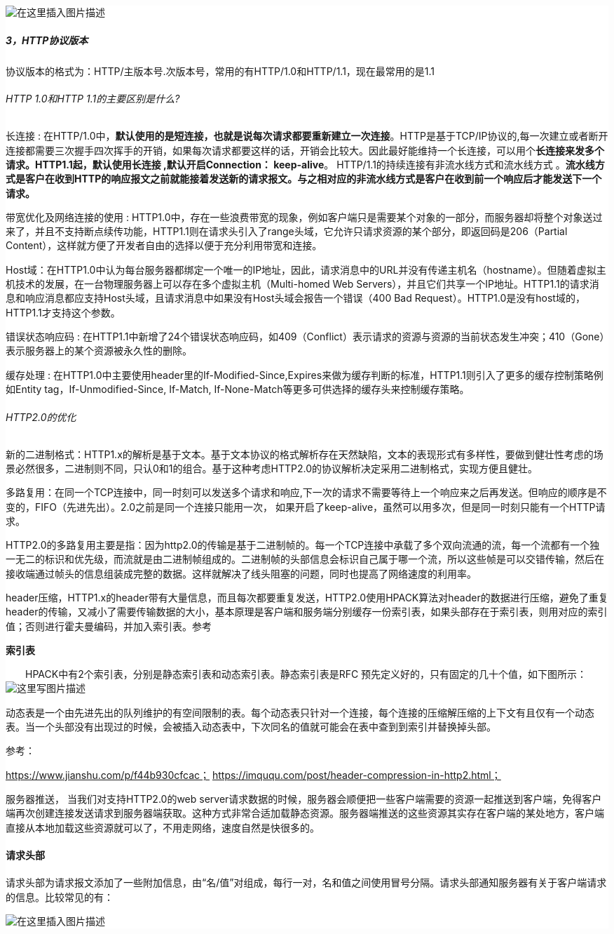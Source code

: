 ![在这里插入图片描述](https://img-blog.csdnimg.cn/97ab2d33fa04456989bca20d68587771.png)

##### 3，HTTP协议版本

协议版本的格式为：HTTP/主版本号.次版本号，常用的有HTTP/1.0和HTTP/1.1，现在最常用的是1.1

###### HTTP 1.0和HTTP 1.1的主要区别是什么?

长连接 : 在HTTP/1.0中，**默认使用的是短连接，也就是说每次请求都要重新建立一次连接**。HTTP是基于TCP/IP协议的,每一次建立或者断开连接都需要三次握手四次挥手的开销，如果每次请求都要这样的话，开销会比较大。因此最好能维持一个长连接，可以用个**长连接来发多个请求。HTTP1.1起，默认使用长连接 ,默认开启Connection： keep-alive**。 HTTP/1.1的持续连接有非流水线方式和流水线方式 。**流水线方式是客户在收到HTTP的响应报文之前就能接着发送新的请求报文。与之相对应的非流水线方式是客户在收到前一个响应后才能发送下一个请求。**

带宽优化及网络连接的使用 : HTTP1.0中，存在一些浪费带宽的现象，例如客户端只是需要某个对象的一部分，而服务器却将整个对象送过来了，并且不支持断点续传功能，HTTP1.1则在请求头引入了range头域，它允许只请求资源的某个部分，即返回码是206（Partial Content），这样就方便了开发者自由的选择以便于充分利用带宽和连接。

Host域：在HTTP1.0中认为每台服务器都绑定一个唯一的IP地址，因此，请求消息中的URL并没有传递主机名（hostname）。但随着虚拟主机技术的发展，在一台物理服务器上可以存在多个虚拟主机（Multi-homed Web Servers），并且它们共享一个IP地址。HTTP1.1的请求消息和响应消息都应支持Host头域，且请求消息中如果没有Host头域会报告一个错误（400 Bad Request）。HTTP1.0是没有host域的，HTTP1.1才支持这个参数。

错误状态响应码 : 在HTTP1.1中新增了24个错误状态响应码，如409（Conflict）表示请求的资源与资源的当前状态发生冲突；410（Gone）表示服务器上的某个资源被永久性的删除。

缓存处理 : 在HTTP1.0中主要使用header里的If-Modified-Since,Expires来做为缓存判断的标准，HTTP1.1则引入了更多的缓存控制策略例如Entity tag，If-Unmodified-Since, If-Match, If-None-Match等更多可供选择的缓存头来控制缓存策略。

###### HTTP2.0的优化

新的二进制格式：HTTP1.x的解析是基于文本。基于文本协议的格式解析存在天然缺陷，文本的表现形式有多样性，要做到健壮性考虑的场景必然很多，二进制则不同，只认0和1的组合。基于这种考虑HTTP2.0的协议解析决定采用二进制格式，实现方便且健壮。

多路复用：在同一个TCP连接中，同一时刻可以发送多个请求和响应,下一次的请求不需要等待上一个响应来之后再发送。但响应的顺序是不变的，FIFO（先进先出）。2.0之前是同一个连接只能用一次， 如果开启了keep-alive，虽然可以用多次，但是同一时刻只能有一个HTTP请求。

HTTP2.0的多路复用主要是指：因为http2.0的传输是基于二进制帧的。每一个TCP连接中承载了多个双向流通的流，每一个流都有一个独一无二的标识和优先级，而流就是由二进制帧组成的。二进制帧的头部信息会标识自己属于哪一个流，所以这些帧是可以交错传输，然后在接收端通过帧头的信息组装成完整的数据。这样就解决了线头阻塞的问题，同时也提高了网络速度的利用率。

header压缩，HTTP1.x的header带有大量信息，而且每次都要重复发送，HTTP2.0使用HPACK算法对header的数据进行压缩，避免了重复header的传输，又减小了需要传输数据的大小，基本原理是客户端和服务端分别缓存一份索引表，如果头部存在于索引表，则用对应的索引值；否则进行霍夫曼编码，并加入索引表。参考

**索引表**

　　HPACK中有2个索引表，分别是静态索引表和动态索引表。静态索引表是RFC 预先定义好的，只有固定的几十个值，如下图所示：
![这里写图片描述](https://img-blog.csdn.net/20180607111231669?watermark/2/text/aHR0cHM6Ly9ibG9nLmNzZG4ubmV0L3lhbmdndW9zYg==/font/5a6L5L2T/fontsize/400/fill/I0JBQkFCMA==/dissolve/70)

动态表是一个由先进先出的队列维护的有空间限制的表。每个动态表只针对一个连接，每个连接的压缩解压缩的上下文有且仅有一个动态表。当一个头部没有出现过的时候，会被插入动态表中，下次同名的值就可能会在表中查到到索引并替换掉头部。

参考：

https://www.jianshu.com/p/f44b930cfcac；
https://imququ.com/post/header-compression-in-http2.html；

服务器推送， 当我们对支持HTTP2.0的web server请求数据的时候，服务器会顺便把一些客户端需要的资源一起推送到客户端，免得客户端再次创建连接发送请求到服务器端获取。这种方式非常合适加载静态资源。服务器端推送的这些资源其实存在客户端的某处地方，客户端直接从本地加载这些资源就可以了，不用走网络，速度自然是快很多的。

#### 请求头部

请求头部为请求报文添加了一些附加信息，由“名/值”对组成，每行一对，名和值之间使用冒号分隔。请求头部通知服务器有关于客户端请求的信息。比较常见的有：

![在这里插入图片描述](https://img-blog.csdnimg.cn/70810659bd9e4ffd831dc14464e997a9.png?x-oss-process=image/watermark,type_ZHJvaWRzYW5zZmFsbGJhY2s,shadow_50,text_Q1NETiBAWXNtaW5nODg=,size_20,color_FFFFFF,t_70,g_se,x_16)
